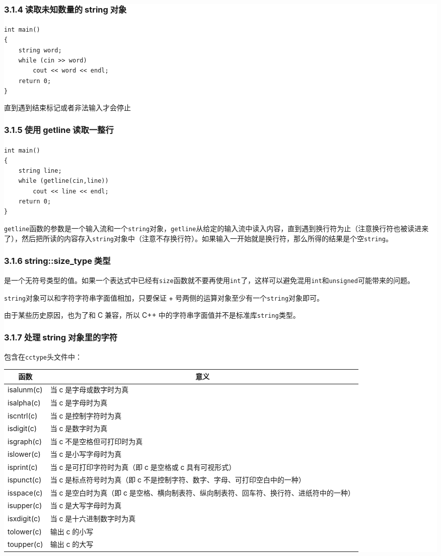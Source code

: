 ### 3.1.4 读取未知数量的 string 对象

```
int main()
{
    string word;
    while (cin >> word)
        cout << word << endl;
    return 0;
}
```
直到遇到结束标记或者非法输入才会停止

### 3.1.5 使用 getline 读取一整行

```
int main()
{
    string line;
    while (getline(cin,line))
        cout << line << endl;
    return 0;
}
```
`getline`函数的参数是一个输入流和一个`string`对象，`getline`从给定的输入流中读入内容，直到遇到换行符为止（注意换行符也被读进来了），然后把所读的内容存入`string`对象中（注意不存换行符）。如果输入一开始就是换行符，那么所得的结果是个空`string`。

### 3.1.6 string::size_type 类型

是一个无符号类型的值。如果一个表达式中已经有`size`函数就不要再使用`int`了，这样可以避免混用`int`和`unsigned`可能带来的问题。

`string`对象可以和字符字符串字面值相加，只要保证 + 号两侧的运算对象至少有一个`string`对象即可。

由于某些历史原因，也为了和 C 兼容，所以 C++ 中的字符串字面值并不是标准库`string`类型。

### 3.1.7 处理 string 对象里的字符

包含在`cctype`头文件中：

|函数|意义|
|---|---|
|isalunm(c)|当 c 是字母或数字时为真|
|isalpha(c)|当 c 是字母时为真|
|iscntrl(c)|当 c 是控制字符时为真|
|isdigit(c)|当 c 是数字时为真|
|isgraph(c)|当 c 不是空格但可打印时为真|
|islower(c)|当 c 是小写字母时为真|
|isprint(c)|当 c 是可打印字符时为真（即 c 是空格或 c 具有可视形式）|
|ispunct(c)|当 c 是标点符号时为真（即 c 不是控制字符、数字、字母、可打印空白中的一种）|
|isspace(c)|当 c 是空白时为真（即 c 是空格、横向制表符、纵向制表符、回车符、换行符、进纸符中的一种）|
|isupper(c)|当 c 是大写字母时为真|
|isxdigit(c)|当 c 是十六进制数字时为真|
|tolower(c)|输出 c 的小写|
|toupper(c)|输出 c 的大写|
